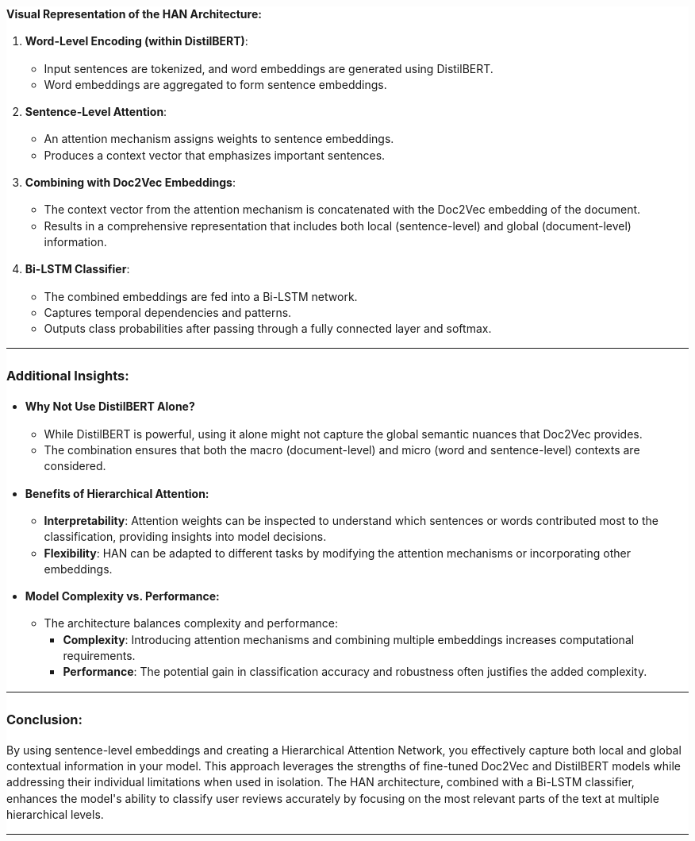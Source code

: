 **Visual Representation of the HAN Architecture:**

1. **Word-Level Encoding (within DistilBERT)**:
   - Input sentences are tokenized, and word embeddings are generated using DistilBERT.
   - Word embeddings are aggregated to form sentence embeddings.

2. **Sentence-Level Attention**:
   - An attention mechanism assigns weights to sentence embeddings.
   - Produces a context vector that emphasizes important sentences.

3. **Combining with Doc2Vec Embeddings**:
   - The context vector from the attention mechanism is concatenated with the Doc2Vec embedding of the document.
   - Results in a comprehensive representation that includes both local (sentence-level) and global (document-level) information.

4. **Bi-LSTM Classifier**:
   - The combined embeddings are fed into a Bi-LSTM network.
   - Captures temporal dependencies and patterns.
   - Outputs class probabilities after passing through a fully connected layer and softmax.

---

### **Additional Insights:**

- **Why Not Use DistilBERT Alone?**
  - While DistilBERT is powerful, using it alone might not capture the global semantic nuances that Doc2Vec provides.
  - The combination ensures that both the macro (document-level) and micro (word and sentence-level) contexts are considered.

- **Benefits of Hierarchical Attention:**
  - **Interpretability**: Attention weights can be inspected to understand which sentences or words contributed most to the classification, providing insights into model decisions.
  - **Flexibility**: HAN can be adapted to different tasks by modifying the attention mechanisms or incorporating other embeddings.

- **Model Complexity vs. Performance:**
  - The architecture balances complexity and performance:
    - **Complexity**: Introducing attention mechanisms and combining multiple embeddings increases computational requirements.
    - **Performance**: The potential gain in classification accuracy and robustness often justifies the added complexity.

---

### **Conclusion:**

By using sentence-level embeddings and creating a Hierarchical Attention Network, you effectively capture both local and global contextual information in your model. This approach leverages the strengths of fine-tuned Doc2Vec and DistilBERT models while addressing their individual limitations when used in isolation. The HAN architecture, combined with a Bi-LSTM classifier, enhances the model's ability to classify user reviews accurately by focusing on the most relevant parts of the text at multiple hierarchical levels.

---
